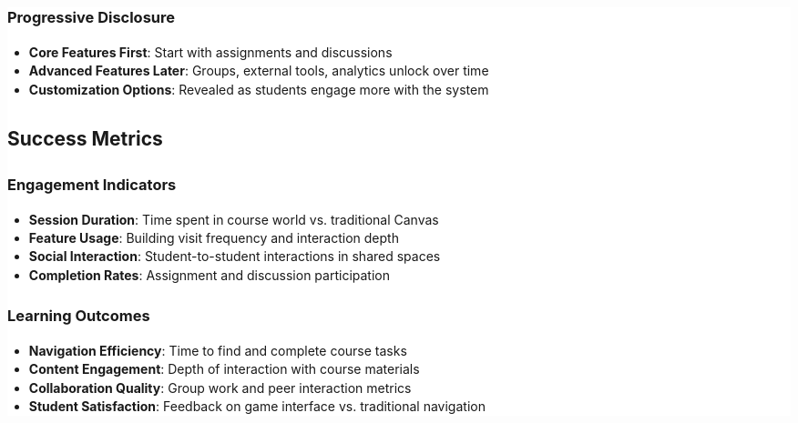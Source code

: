 ### Progressive Disclosure
- **Core Features First**: Start with assignments and discussions
- **Advanced Features Later**: Groups, external tools, analytics unlock over time
- **Customization Options**: Revealed as students engage more with the system

## Success Metrics

### Engagement Indicators
- **Session Duration**: Time spent in course world vs. traditional Canvas
- **Feature Usage**: Building visit frequency and interaction depth
- **Social Interaction**: Student-to-student interactions in shared spaces
- **Completion Rates**: Assignment and discussion participation

### Learning Outcomes
- **Navigation Efficiency**: Time to find and complete course tasks
- **Content Engagement**: Depth of interaction with course materials
- **Collaboration Quality**: Group work and peer interaction metrics
- **Student Satisfaction**: Feedback on game interface vs. traditional navigation